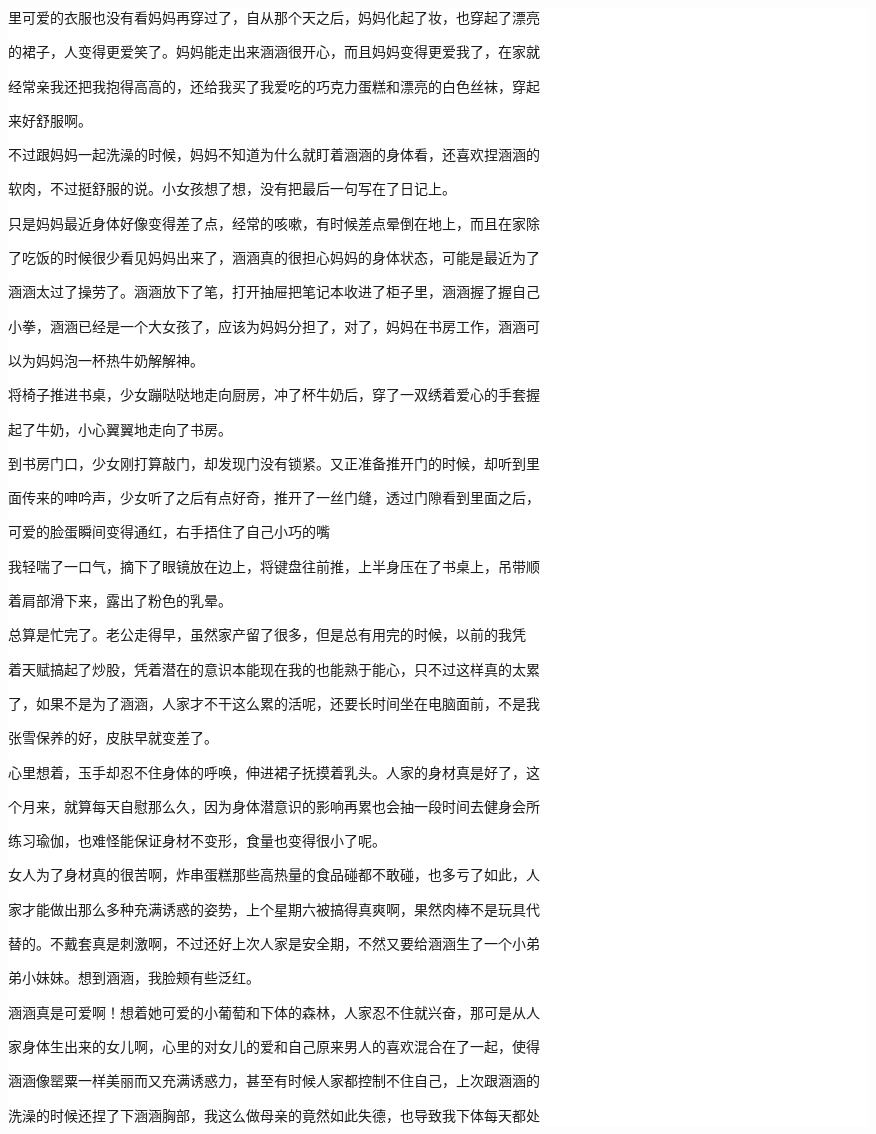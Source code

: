里可爱的衣服也没有看妈妈再穿过了，自从那个天之后，妈妈化起了妆，也穿起了漂亮

的裙子，人变得更爱笑了。妈妈能走出来涵涵很开心，而且妈妈变得更爱我了，在家就

经常亲我还把我抱得高高的，还给我买了我爱吃的巧克力蛋糕和漂亮的白色丝袜，穿起

来好舒服啊。

不过跟妈妈一起洗澡的时候，妈妈不知道为什么就盯着涵涵的身体看，还喜欢捏涵涵的

软肉，不过挺舒服的说。小女孩想了想，没有把最后一句写在了日记上。

只是妈妈最近身体好像变得差了点，经常的咳嗽，有时候差点晕倒在地上，而且在家除

了吃饭的时候很少看见妈妈出来了，涵涵真的很担心妈妈的身体状态，可能是最近为了

涵涵太过了操劳了。涵涵放下了笔，打开抽屉把笔记本收进了柜子里，涵涵握了握自己

小拳，涵涵已经是一个大女孩了，应该为妈妈分担了，对了，妈妈在书房工作，涵涵可

以为妈妈泡一杯热牛奶解解神。

将椅子推进书桌，少女蹦哒哒地走向厨房，冲了杯牛奶后，穿了一双绣着爱心的手套握

起了牛奶，小心翼翼地走向了书房。

到书房门口，少女刚打算敲门，却发现门没有锁紧。又正准备推开门的时候，却听到里

面传来的呻吟声，少女听了之后有点好奇，推开了一丝门缝，透过门隙看到里面之后，

可爱的脸蛋瞬间变得通红，右手捂住了自己小巧的嘴

我轻喘了一口气，摘下了眼镜放在边上，将键盘往前推，上半身压在了书桌上，吊带顺

着肩部滑下来，露出了粉色的乳晕。

总算是忙完了。老公走得早，虽然家产留了很多，但是总有用完的时候，以前的我凭

着天赋搞起了炒股，凭着潜在的意识本能现在我的也能熟于能心，只不过这样真的太累

了，如果不是为了涵涵，人家才不干这么累的活呢，还要长时间坐在电脑面前，不是我

张雪保养的好，皮肤早就变差了。

心里想着，玉手却忍不住身体的呼唤，伸进裙子抚摸着乳头。人家的身材真是好了，这

个月来，就算每天自慰那么久，因为身体潜意识的影响再累也会抽一段时间去健身会所

练习瑜伽，也难怪能保证身材不变形，食量也变得很小了呢。

女人为了身材真的很苦啊，炸串蛋糕那些高热量的食品碰都不敢碰，也多亏了如此，人

家才能做出那么多种充满诱惑的姿势，上个星期六被搞得真爽啊，果然肉棒不是玩具代

替的。不戴套真是刺激啊，不过还好上次人家是安全期，不然又要给涵涵生了一个小弟

弟小妹妹。想到涵涵，我脸颊有些泛红。

涵涵真是可爱啊！想着她可爱的小葡萄和下体的森林，人家忍不住就兴奋，那可是从人

家身体生出来的女儿啊，心里的对女儿的爱和自己原来男人的喜欢混合在了一起，使得

涵涵像罂粟一样美丽而又充满诱惑力，甚至有时候人家都控制不住自己，上次跟涵涵的

洗澡的时候还捏了下涵涵胸部，我这么做母亲的竟然如此失德，也导致我下体每天都处
